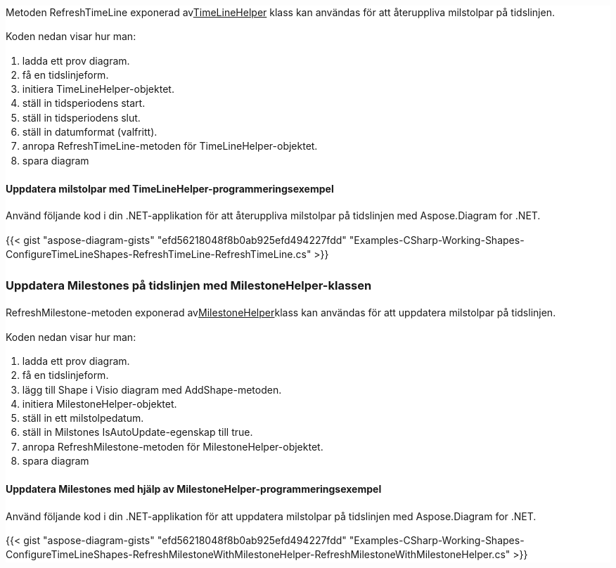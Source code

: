  Metoden RefreshTimeLine exponerad av[TimeLineHelper](http://www.aspose.com/api/net/diagram/aspose.diagram/timelinehelper) klass kan användas för att återuppliva milstolpar på tidslinjen.

Koden nedan visar hur man:

1. ladda ett prov diagram.
1. få en tidslinjeform.
1. initiera TimeLineHelper-objektet.
1. ställ in tidsperiodens start.
1. ställ in tidsperiodens slut.
1. ställ in datumformat (valfritt).
1. anropa RefreshTimeLine-metoden för TimeLineHelper-objektet.
1. spara diagram
#### **Uppdatera milstolpar med TimeLineHelper-programmeringsexempel**
Använd följande kod i din .NET-applikation för att återuppliva milstolpar på tidslinjen med Aspose.Diagram for .NET.

{{< gist "aspose-diagram-gists" "efd56218048f8b0ab925efd494227fdd" "Examples-CSharp-Working-Shapes-ConfigureTimeLineShapes-RefreshTimeLine-RefreshTimeLine.cs" >}}
### **Uppdatera Milestones på tidslinjen med MilestoneHelper-klassen**
 RefreshMilestone-metoden exponerad av[MilestoneHelper](http://www.aspose.com/api/net/diagram/aspose.diagram/milestonehelper)klass kan användas för att uppdatera milstolpar på tidslinjen.

Koden nedan visar hur man:

1. ladda ett prov diagram.
1. få en tidslinjeform.
1. lägg till Shape i Visio diagram med AddShape-metoden.
1. initiera MilestoneHelper-objektet.
1. ställ in ett milstolpedatum.
1. ställ in Milstones IsAutoUpdate-egenskap till true.
1. anropa RefreshMilestone-metoden för MilestoneHelper-objektet.
1. spara diagram
#### **Uppdatera Milestones med hjälp av MilestoneHelper-programmeringsexempel**
Använd följande kod i din .NET-applikation för att uppdatera milstolpar på tidslinjen med Aspose.Diagram for .NET.

{{< gist "aspose-diagram-gists" "efd56218048f8b0ab925efd494227fdd" "Examples-CSharp-Working-Shapes-ConfigureTimeLineShapes-RefreshMilestoneWithMilestoneHelper-RefreshMilestoneWithMilestoneHelper.cs" >}}
